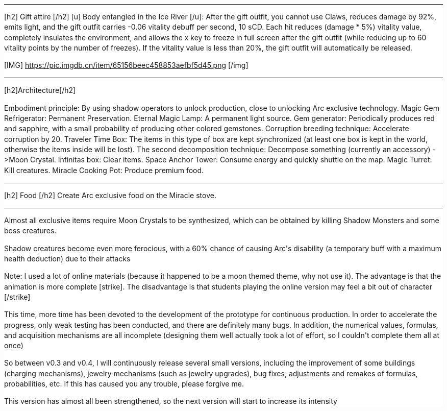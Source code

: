 ----------------
[h2] Gift attire [/h2]
[u] Body entangled in the Ice River [/u]: After the gift outfit, you cannot use Claws, reduces damage by 92%, emits light, and the gift outfit carries -0.06 vitality debuff per second, 10 sCD. Each hit reduces (damage * 5%) vitality value, completely insulates the environment, and allows the x key to freeze in full screen after the gift outfit (while reducing up to 60 vitality points by the number of freezes). If the vitality value is less than 20%, the gift outfit will automatically be released.

[IMG] https://pic.imgdb.cn/item/65156beec458853aefbf5d45.png [/img]

----------------
[h2]Architecture[/h2]

Embodiment principle: By using shadow operators to unlock production, close to unlocking Arc exclusive technology.
Magic Gem Refrigerator: Permanent Preservation.
Eternal Magic Lamp: A permanent light source.
Gem generator: Periodically produces red and sapphire, with a small probability of producing other colored gemstones.
Corruption breeding technique: Accelerate corruption by 20.
Traveler Time Box: The items in this type of box are kept synchronized (at least one box is kept in the world, otherwise the items inside will be lost).
The second decomposition technique: Decompose something (currently an accessory) ->Moon Crystal.
Infinitas box: Clear items.
Space Anchor Tower: Consume energy and quickly shuttle on the map.
Magic Turret: Kill creatures.
Miracle Cooking Pot: Produce premium food.


----------------
[h2] Food [/h2] Create Arc exclusive food on the Miracle stove.

----------------
Almost all exclusive items require Moon Crystals to be synthesized, which can be obtained by killing Shadow Monsters and some boss creatures.

Shadow creatures become even more ferocious, with a 60% chance of causing Arc's disability (a temporary buff with a maximum health deduction) due to their attacks

Note: I used a lot of online materials (because it happened to be a moon themed theme, why not use it). The advantage is that the animation is more complete [strike]. The disadvantage is that students playing the online version may feel a bit out of character [/strike]

This time, more time has been devoted to the development of the prototype for continuous production. In order to accelerate the progress, only weak testing has been conducted, and there are definitely many bugs. In addition, the numerical values, formulas, and acquisition mechanisms are all incomplete (designing them well actually took a lot of effort, so I couldn't complete them all at once)

So between v0.3 and v0.4, I will continuously release several small versions, including the improvement of some buildings (charging mechanisms), jewelry mechanisms (such as jewelry upgrades), bug fixes, adjustments and remakes of formulas, probabilities, etc. If this has caused you any trouble, please forgive me.

This version has almost all been strengthened, so the next version will start to increase its intensity
